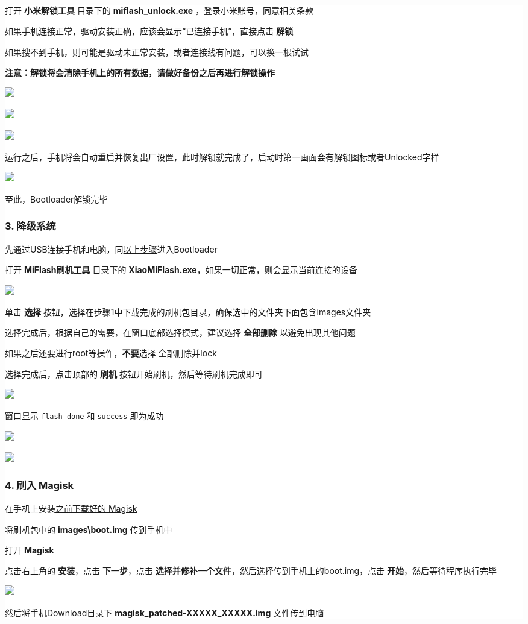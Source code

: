 打开 **小米解锁工具** 目录下的 **miflash_unlock.exe** ，登录小米账号，同意相关条款

如果手机连接正常，驱动安装正确，应该会显示“已连接手机”，直接点击 **解锁**

如果搜不到手机，则可能是驱动未正常安装，或者连接线有问题，可以换一根试试

**注意：解锁将会清除手机上的所有数据，请做好备份之后再进行解锁操作**

![](/imgs/4/6.webp)

![](/imgs/4/7.webp)

![](/imgs/4/8.webp)

运行之后，手机将会自动重启并恢复出厂设置，此时解锁就完成了，启动时第一画面会有解锁图标或者Unlocked字样

![](/imgs/4/9.webp)

至此，Bootloader解锁完毕

### 3. 降级系统

先通过USB连接手机和电脑，同[以上步骤](#接下来的操作是一样的)进入Bootloader

打开  **MiFlash刷机工具** 目录下的 **XiaoMiFlash.exe**，如果一切正常，则会显示当前连接的设备

![](/imgs/4/10.webp)

单击 **选择** 按钮，选择在步骤1中下载完成的刷机包目录，确保选中的文件夹下面包含images文件夹

选择完成后，根据自己的需要，在窗口底部选择模式，建议选择 **全部删除** 以避免出现其他问题

如果之后还要进行root等操作，**不要**选择 全部删除并lock

选择完成后，点击顶部的 **刷机** 按钮开始刷机，然后等待刷机完成即可

![](/imgs/4/11.webp)

窗口显示 `flash done` 和 `success` 即为成功

![](/imgs/4/12.webp)

![](/imgs/4/13.webp)

### 4. 刷入 Magisk

在手机上安装[之前下载好的 Magisk](#4-下载-Magisk)

将刷机包中的 **images\boot.img** 传到手机中

打开 **Magisk**

点击右上角的 **安装**，点击 **下一步**，点击 **选择并修补一个文件**，然后选择传到手机上的boot.img，点击 **开始**，然后等待程序执行完毕

![](/imgs/4/14.webp)

然后将手机Download目录下 **magisk_patched-XXXXX_XXXXX.img** 文件传到电脑
